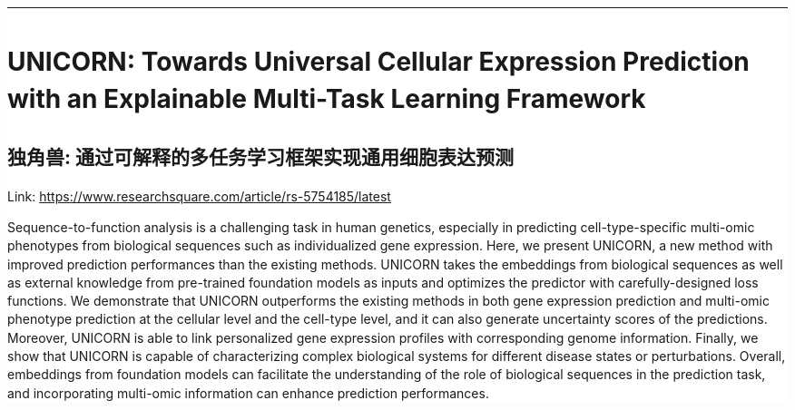 
---
# UNICORN: Towards Universal Cellular Expression Prediction with an Explainable Multi-Task Learning Framework

## 独角兽: 通过可解释的多任务学习框架实现通用细胞表达预测

Link: https://www.researchsquare.com/article/rs-5754185/latest

Sequence-to-function analysis is a challenging task in human genetics, especially in predicting cell-type-specific multi-omic phenotypes from biological sequences such as individualized gene expression. Here, we present UNICORN, a new method with improved prediction performances than the existing methods. UNICORN takes the embeddings from biological sequences as well as external knowledge from pre-trained foundation models as inputs and optimizes the predictor with carefully-designed loss functions. We demonstrate that UNICORN outperforms the existing methods in both gene expression prediction and multi-omic phenotype prediction at the cellular level and the cell-type level, and it can also generate uncertainty scores of the predictions. Moreover, UNICORN is able to link personalized gene expression profiles with corresponding genome information. Finally, we show that UNICORN is capable of characterizing complex biological systems for different disease states or perturbations. Overall, embeddings from foundation models can facilitate the understanding of the role of biological sequences in the prediction task, and incorporating multi-omic information can enhance prediction performances.

